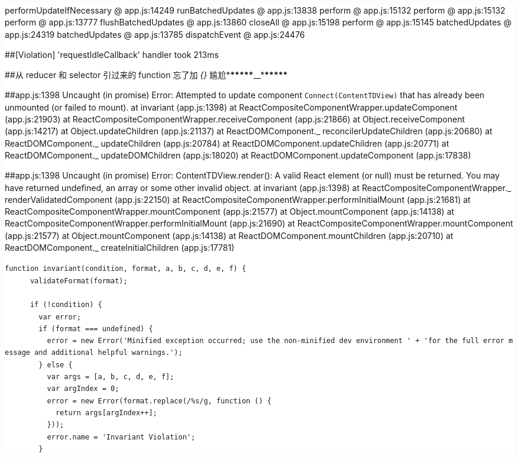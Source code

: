 performUpdateIfNecessary @ app.js:14249
runBatchedUpdates @ app.js:13838
perform @ app.js:15132
perform @ app.js:15132
perform @ app.js:13777
flushBatchedUpdates @ app.js:13860
closeAll @ app.js:15198
perform @ app.js:15145
batchedUpdates @ app.js:24319
batchedUpdates @ app.js:13785
dispatchEvent @ app.js:24476

##[Violation] 'requestIdleCallback' handler took 213ms

##从 reducer 和 selector 引过来的 function 忘了加 _{}_ 尴尬\***\*\*\*\*\***\_\_\***\*\*\*\*\***

##app.js:1398 Uncaught (in promise) Error: Attempted to update component `Connect(ContentTDView)` that has already been unmounted (or failed to mount).
at invariant (app.js:1398)
at ReactCompositeComponentWrapper.updateComponent (app.js:21903)
at ReactCompositeComponentWrapper.receiveComponent (app.js:21866)
at Object.receiveComponent (app.js:14217)
at Object.updateChildren (app.js:21137)
at ReactDOMComponent._ reconcilerUpdateChildren (app.js:20680)
at ReactDOMComponent._ updateChildren (app.js:20784)
at ReactDOMComponent.updateChildren (app.js:20771)
at ReactDOMComponent.\_ updateDOMChildren (app.js:18020)
at ReactDOMComponent.updateComponent (app.js:17838)

##app.js:1398 Uncaught (in promise) Error: ContentTDView.render(): A valid React element (or null) must be returned. You may have returned undefined, an array or some other invalid object.
at invariant (app.js:1398)
at ReactCompositeComponentWrapper._ renderValidatedComponent (app.js:22150)
at ReactCompositeComponentWrapper.performInitialMount (app.js:21681)
at ReactCompositeComponentWrapper.mountComponent (app.js:21577)
at Object.mountComponent (app.js:14138)
at ReactCompositeComponentWrapper.performInitialMount (app.js:21690)
at ReactCompositeComponentWrapper.mountComponent (app.js:21577)
at Object.mountComponent (app.js:14138)
at ReactDOMComponent.mountChildren (app.js:20710)
at ReactDOMComponent._ createInitialChildren (app.js:17781)

    function invariant(condition, format, a, b, c, d, e, f) {
    	  validateFormat(format);

    	  if (!condition) {
    	    var error;
    	    if (format === undefined) {
    	      error = new Error('Minified exception occurred; use the non-minified dev environment ' + 'for the full error message and additional helpful warnings.');
    	    } else {
    	      var args = [a, b, c, d, e, f];
    	      var argIndex = 0;
    	      error = new Error(format.replace(/%s/g, function () {
    	        return args[argIndex++];
    	      }));
    	      error.name = 'Invariant Violation';
    	    }
